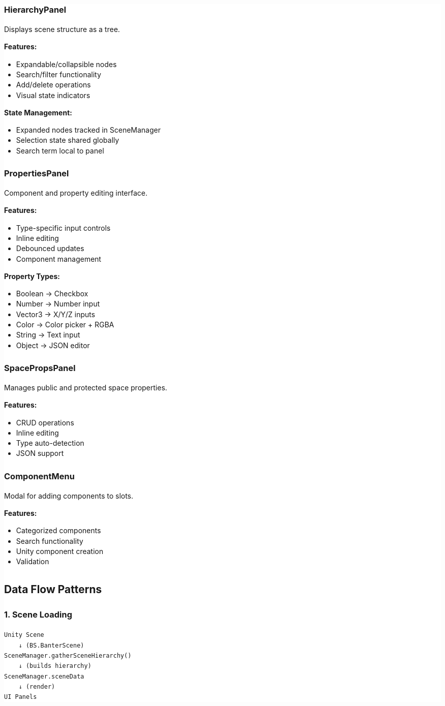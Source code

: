 ### HierarchyPanel
Displays scene structure as a tree.

**Features:**
- Expandable/collapsible nodes
- Search/filter functionality
- Add/delete operations
- Visual state indicators

**State Management:**
- Expanded nodes tracked in SceneManager
- Selection state shared globally
- Search term local to panel

### PropertiesPanel
Component and property editing interface.

**Features:**
- Type-specific input controls
- Inline editing
- Debounced updates
- Component management

**Property Types:**
- Boolean → Checkbox
- Number → Number input
- Vector3 → X/Y/Z inputs
- Color → Color picker + RGBA
- String → Text input
- Object → JSON editor

### SpacePropsPanel
Manages public and protected space properties.

**Features:**
- CRUD operations
- Inline editing
- Type auto-detection
- JSON support

### ComponentMenu
Modal for adding components to slots.

**Features:**
- Categorized components
- Search functionality
- Unity component creation
- Validation

## Data Flow Patterns

### 1. Scene Loading
```
Unity Scene
    ↓ (BS.BanterScene)
SceneManager.gatherSceneHierarchy()
    ↓ (builds hierarchy)
SceneManager.sceneData
    ↓ (render)
UI Panels
```
